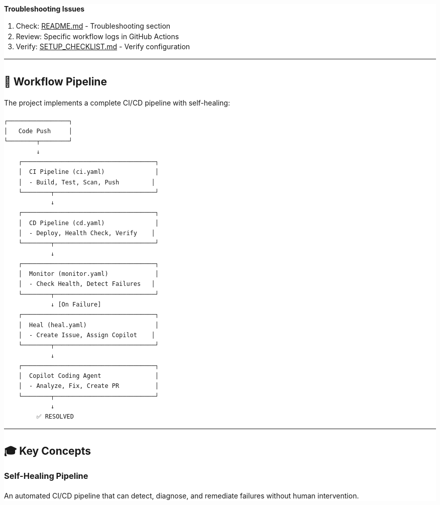 **Troubleshooting Issues**
1. Check: [README.md](README.md) - Troubleshooting section
2. Review: Specific workflow logs in GitHub Actions
3. Verify: [SETUP_CHECKLIST.md](SETUP_CHECKLIST.md) - Verify configuration

---

## 🔄 Workflow Pipeline

The project implements a complete CI/CD pipeline with self-healing:

```
┌─────────────────┐
│   Code Push     │
└────────┬────────┘
         ↓
    ┌─────────────────────────────────────┐
    │  CI Pipeline (ci.yaml)              │
    │  - Build, Test, Scan, Push         │
    └────────┬────────────────────────────┘
             ↓
    ┌─────────────────────────────────────┐
    │  CD Pipeline (cd.yaml)              │
    │  - Deploy, Health Check, Verify    │
    └────────┬────────────────────────────┘
             ↓
    ┌─────────────────────────────────────┐
    │  Monitor (monitor.yaml)             │
    │  - Check Health, Detect Failures   │
    └────────┬────────────────────────────┘
             ↓ [On Failure]
    ┌─────────────────────────────────────┐
    │  Heal (heal.yaml)                   │
    │  - Create Issue, Assign Copilot    │
    └────────┬────────────────────────────┘
             ↓
    ┌─────────────────────────────────────┐
    │  Copilot Coding Agent               │
    │  - Analyze, Fix, Create PR          │
    └────────┬────────────────────────────┘
             ↓
         ✅ RESOLVED
```

---

## 🎓 Key Concepts

### Self-Healing Pipeline
An automated CI/CD pipeline that can detect, diagnose, and remediate failures without human intervention.

